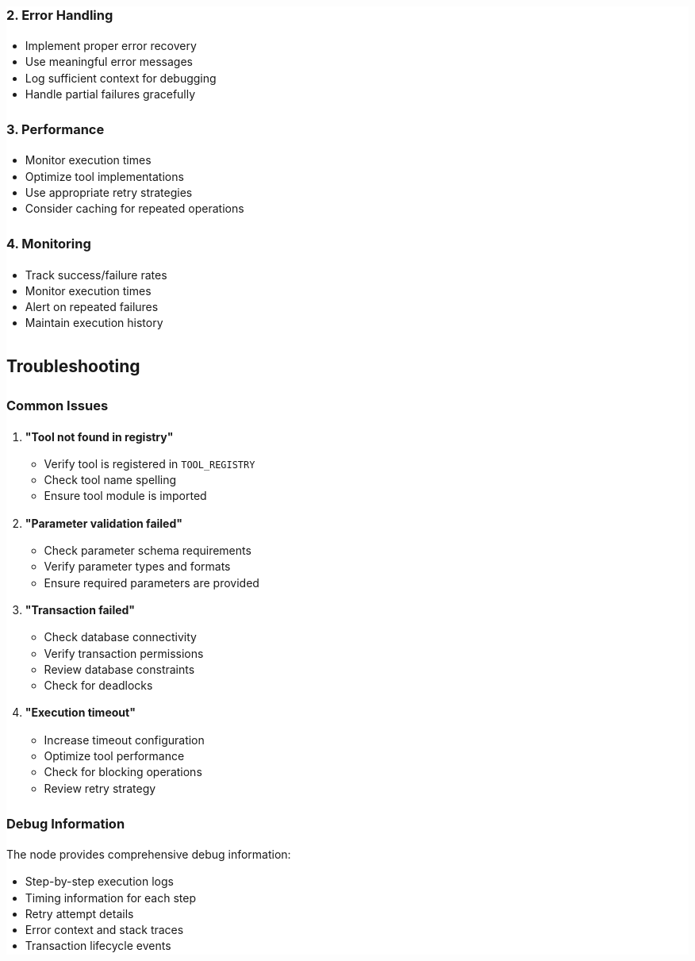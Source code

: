 ### 2. **Error Handling**
- Implement proper error recovery
- Use meaningful error messages
- Log sufficient context for debugging
- Handle partial failures gracefully

### 3. **Performance**
- Monitor execution times
- Optimize tool implementations
- Use appropriate retry strategies
- Consider caching for repeated operations

### 4. **Monitoring**
- Track success/failure rates
- Monitor execution times
- Alert on repeated failures
- Maintain execution history

## Troubleshooting

### Common Issues

1. **"Tool not found in registry"**
   - Verify tool is registered in `TOOL_REGISTRY`
   - Check tool name spelling
   - Ensure tool module is imported

2. **"Parameter validation failed"**
   - Check parameter schema requirements
   - Verify parameter types and formats
   - Ensure required parameters are provided

3. **"Transaction failed"**
   - Check database connectivity
   - Verify transaction permissions
   - Review database constraints
   - Check for deadlocks

4. **"Execution timeout"**
   - Increase timeout configuration
   - Optimize tool performance
   - Check for blocking operations
   - Review retry strategy

### Debug Information

The node provides comprehensive debug information:
- Step-by-step execution logs
- Timing information for each step
- Retry attempt details
- Error context and stack traces
- Transaction lifecycle events

